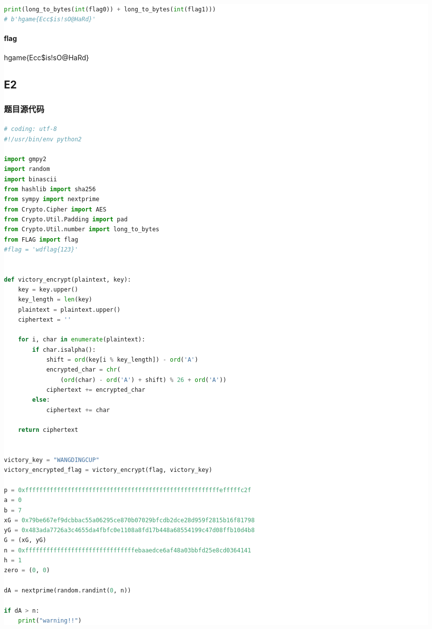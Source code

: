 ```python
print(long_to_bytes(int(flag0)) + long_to_bytes(int(flag1)))
# b'hgame{Ecc$is!sO@HaRd}'
```

#### flag
hgame{Ecc$is!sO@HaRd}

## E2
### 题目源代码
```python
# coding: utf-8
#!/usr/bin/env python2

import gmpy2
import random
import binascii
from hashlib import sha256
from sympy import nextprime
from Crypto.Cipher import AES
from Crypto.Util.Padding import pad
from Crypto.Util.number import long_to_bytes
from FLAG import flag
#flag = 'wdflag{123}'


def victory_encrypt(plaintext, key):
    key = key.upper()
    key_length = len(key)
    plaintext = plaintext.upper()
    ciphertext = ''

    for i, char in enumerate(plaintext):
        if char.isalpha():
            shift = ord(key[i % key_length]) - ord('A')
            encrypted_char = chr(
                (ord(char) - ord('A') + shift) % 26 + ord('A'))
            ciphertext += encrypted_char
        else:
            ciphertext += char

    return ciphertext


victory_key = "WANGDINGCUP"
victory_encrypted_flag = victory_encrypt(flag, victory_key)

p = 0xfffffffffffffffffffffffffffffffffffffffffffffffffffffffefffffc2f
a = 0
b = 7
xG = 0x79be667ef9dcbbac55a06295ce870b07029bfcdb2dce28d959f2815b16f81798
yG = 0x483ada7726a3c4655da4fbfc0e1108a8fd17b448a68554199c47d08ffb10d4b8
G = (xG, yG)
n = 0xfffffffffffffffffffffffffffffffebaaedce6af48a03bbfd25e8cd0364141
h = 1
zero = (0, 0)

dA = nextprime(random.randint(0, n))

if dA > n:
    print("warning!!")


```